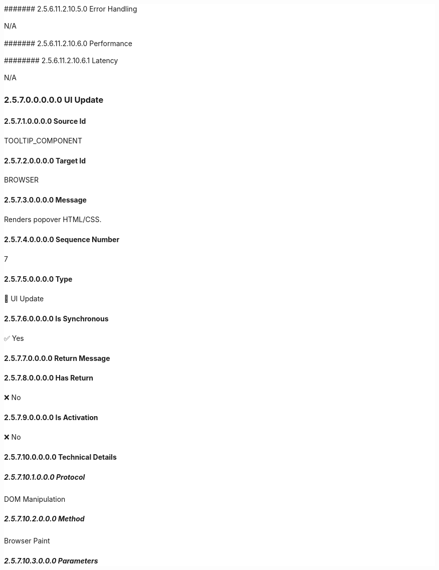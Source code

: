 ####### 2.5.6.11.2.10.5.0 Error Handling

N/A

####### 2.5.6.11.2.10.6.0 Performance

######## 2.5.6.11.2.10.6.1 Latency

N/A

### 2.5.7.0.0.0.0.0 UI Update

#### 2.5.7.1.0.0.0.0 Source Id

TOOLTIP_COMPONENT

#### 2.5.7.2.0.0.0.0 Target Id

BROWSER

#### 2.5.7.3.0.0.0.0 Message

Renders popover HTML/CSS.

#### 2.5.7.4.0.0.0.0 Sequence Number

7

#### 2.5.7.5.0.0.0.0 Type

🔹 UI Update

#### 2.5.7.6.0.0.0.0 Is Synchronous

✅ Yes

#### 2.5.7.7.0.0.0.0 Return Message



#### 2.5.7.8.0.0.0.0 Has Return

❌ No

#### 2.5.7.9.0.0.0.0 Is Activation

❌ No

#### 2.5.7.10.0.0.0.0 Technical Details

##### 2.5.7.10.1.0.0.0 Protocol

DOM Manipulation

##### 2.5.7.10.2.0.0.0 Method

Browser Paint

##### 2.5.7.10.3.0.0.0 Parameters
